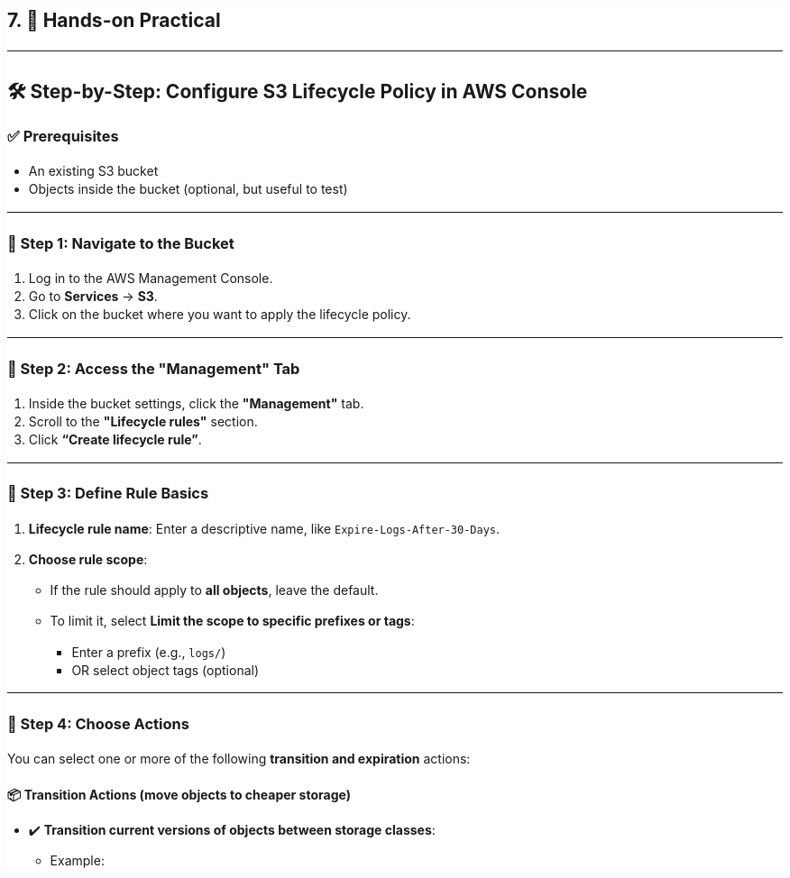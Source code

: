 
## 7. 🔧 Hands-on Practical


---

## 🛠 Step-by-Step: Configure S3 Lifecycle Policy in AWS Console

### ✅ Prerequisites

* An existing S3 bucket
* Objects inside the bucket (optional, but useful to test)

---

### 📘 Step 1: Navigate to the Bucket

1. Log in to the AWS Management Console.
2. Go to **Services** → **S3**.
3. Click on the bucket where you want to apply the lifecycle policy.

---

### 📘 Step 2: Access the "Management" Tab

1. Inside the bucket settings, click the **"Management"** tab.
2. Scroll to the **"Lifecycle rules"** section.
3. Click **“Create lifecycle rule”**.

---

### 📘 Step 3: Define Rule Basics

1. **Lifecycle rule name**: Enter a descriptive name, like `Expire-Logs-After-30-Days`.
2. **Choose rule scope**:

   * If the rule should apply to **all objects**, leave the default.
   * To limit it, select **Limit the scope to specific prefixes or tags**:

     * Enter a prefix (e.g., `logs/`)
     * OR select object tags (optional)

---

### 📘 Step 4: Choose Actions

You can select one or more of the following **transition and expiration** actions:

#### 📦 Transition Actions (move objects to cheaper storage)

* ✔️ **Transition current versions of objects between storage classes**:

  * Example:
